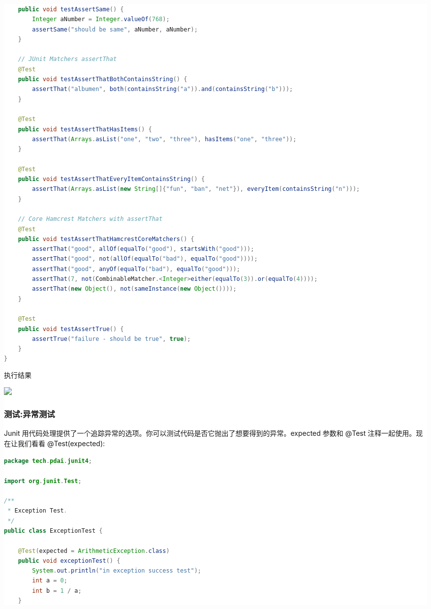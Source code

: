 ``` java
    public void testAssertSame() {
        Integer aNumber = Integer.valueOf(768);
        assertSame("should be same", aNumber, aNumber);
    }

    // JUnit Matchers assertThat
    @Test
    public void testAssertThatBothContainsString() {
        assertThat("albumen", both(containsString("a")).and(containsString("b")));
    }

    @Test
    public void testAssertThatHasItems() {
        assertThat(Arrays.asList("one", "two", "three"), hasItems("one", "three"));
    }

    @Test
    public void testAssertThatEveryItemContainsString() {
        assertThat(Arrays.asList(new String[]{"fun", "ban", "net"}), everyItem(containsString("n")));
    }

    // Core Hamcrest Matchers with assertThat
    @Test
    public void testAssertThatHamcrestCoreMatchers() {
        assertThat("good", allOf(equalTo("good"), startsWith("good")));
        assertThat("good", not(allOf(equalTo("bad"), equalTo("good"))));
        assertThat("good", anyOf(equalTo("bad"), equalTo("good")));
        assertThat(7, not(CombinableMatcher.<Integer>either(equalTo(3)).or(equalTo(4))));
        assertThat(new Object(), not(sameInstance(new Object())));
    }

    @Test
    public void testAssertTrue() {
        assertTrue("failure - should be true", true);
    }
}
```

执行结果

![](https://pdai.tech/images/develop/ut/dev-ut4-4.png)

### 测试:异常测试

Junit 用代码处理提供了一个追踪异常的选项。你可以测试代码是否它抛出了想要得到的异常。expected 参数和 @Test 注释一起使用。现在让我们看看 @Test(expected):

``` java
package tech.pdai.junit4;

import org.junit.Test;

/**
 * Exception Test.
 */
public class ExceptionTest {

    @Test(expected = ArithmeticException.class)
    public void exceptionTest() {
        System.out.println("in exception success test");
        int a = 0;
        int b = 1 / a;
    }

```